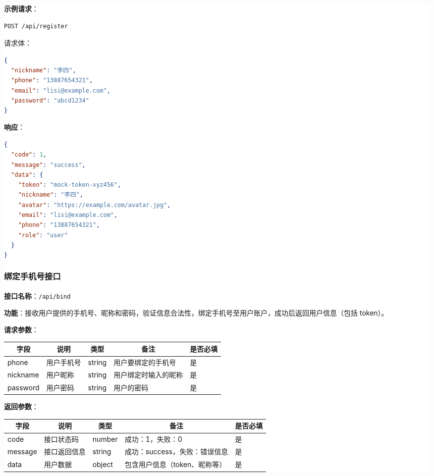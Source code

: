 

**示例请求**：

```http
POST /api/register
```

请求体：

```json
{
  "nickname": "李四",
  "phone": "13887654321",
  "email": "lisi@example.com",
  "password": "abcd1234"
}
```

**响应**：

```json
{
  "code": 1,
  "message": "success",
  "data": {
    "token": "mock-token-xyz456",
    "nickname": "李四",
    "avatar": "https://example.com/avatar.jpg",
    "email": "lisi@example.com",
    "phone": "13887654321",
    "role": "user"
  }
}
```



### **绑定手机号接口**

**接口名称**：`/api/bind`

**功能**：接收用户提供的手机号、昵称和密码，验证信息合法性，绑定手机号至用户账户，成功后返回用户信息（包括 token）。

**请求参数**：

| 字段     | 说明       | 类型   | 备注                 | 是否必填 |
| -------- | ---------- | ------ | -------------------- | -------- |
| phone    | 用户手机号 | string | 用户要绑定的手机号   | 是       |
| nickname | 用户昵称   | string | 用户绑定时输入的昵称 | 是       |
| password | 用户密码   | string | 用户的密码           | 是       |

**返回参数**：

| 字段    | 说明         | 类型   | 备注                          | 是否必填 |
| ------- | ------------ | ------ | ----------------------------- | -------- |
| code    | 接口状态码   | number | 成功：1，失败：0              | 是       |
| message | 接口返回信息 | string | 成功：success，失败：错误信息 | 是       |
| data    | 用户数据     | object | 包含用户信息（token、昵称等） | 是       |
